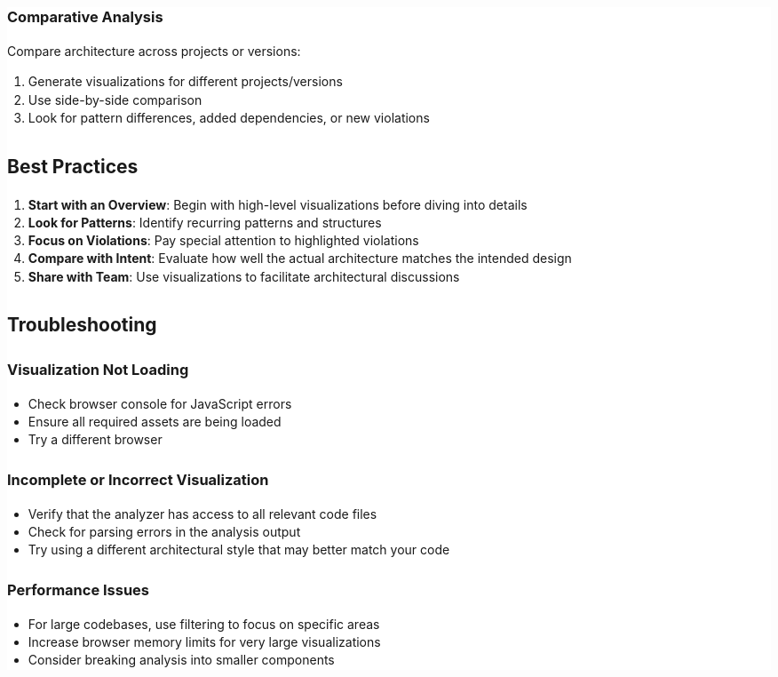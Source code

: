 ### Comparative Analysis

Compare architecture across projects or versions:

1. Generate visualizations for different projects/versions
2. Use side-by-side comparison
3. Look for pattern differences, added dependencies, or new violations

## Best Practices

1. **Start with an Overview**: Begin with high-level visualizations before diving into details
2. **Look for Patterns**: Identify recurring patterns and structures
3. **Focus on Violations**: Pay special attention to highlighted violations
4. **Compare with Intent**: Evaluate how well the actual architecture matches the intended design
5. **Share with Team**: Use visualizations to facilitate architectural discussions

## Troubleshooting

### Visualization Not Loading

- Check browser console for JavaScript errors
- Ensure all required assets are being loaded
- Try a different browser

### Incomplete or Incorrect Visualization

- Verify that the analyzer has access to all relevant code files
- Check for parsing errors in the analysis output
- Try using a different architectural style that may better match your code

### Performance Issues

- For large codebases, use filtering to focus on specific areas
- Increase browser memory limits for very large visualizations
- Consider breaking analysis into smaller components